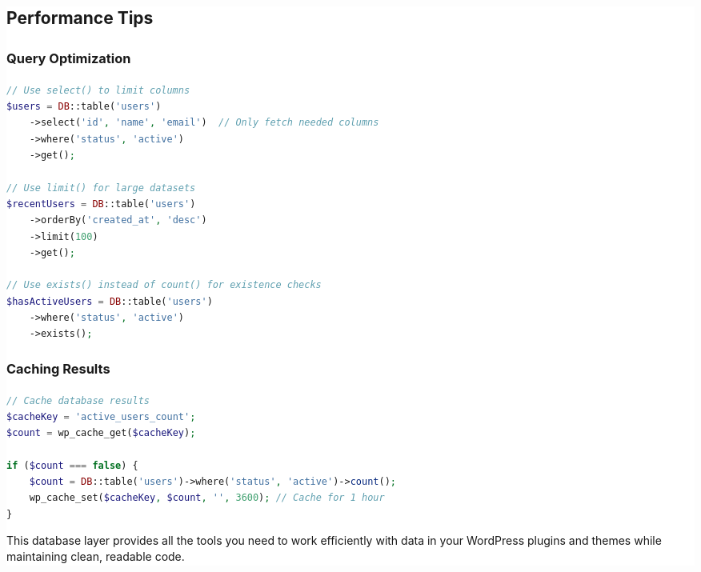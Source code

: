 ## Performance Tips

### Query Optimization

```php
// Use select() to limit columns
$users = DB::table('users')
    ->select('id', 'name', 'email')  // Only fetch needed columns
    ->where('status', 'active')
    ->get();

// Use limit() for large datasets
$recentUsers = DB::table('users')
    ->orderBy('created_at', 'desc')
    ->limit(100)
    ->get();

// Use exists() instead of count() for existence checks
$hasActiveUsers = DB::table('users')
    ->where('status', 'active')
    ->exists();
```

### Caching Results

```php
// Cache database results
$cacheKey = 'active_users_count';
$count = wp_cache_get($cacheKey);

if ($count === false) {
    $count = DB::table('users')->where('status', 'active')->count();
    wp_cache_set($cacheKey, $count, '', 3600); // Cache for 1 hour
}
```

This database layer provides all the tools you need to work efficiently with data in your WordPress plugins and themes while maintaining clean, readable code.
